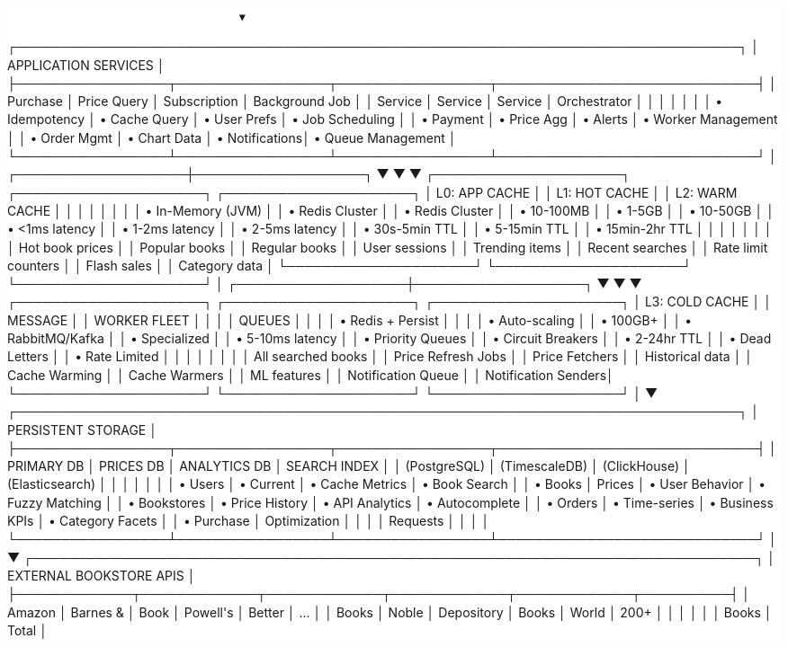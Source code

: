                                         ▼
┌─────────────────────────────────────────────────────────────────────────────────┐
│                            APPLICATION SERVICES                                 │
├─────────────────┬─────────────────┬─────────────────┬─────────────────────────────┤
│  Purchase       │  Price Query    │  Subscription   │  Background Job             │
│  Service        │  Service        │  Service        │  Orchestrator               │
│                 │                 │                 │                             │
│  • Idempotency  │  • Cache Query  │  • User Prefs   │  • Job Scheduling           │
│  • Payment      │  • Price Agg    │  • Alerts       │  • Worker Management        │
│  • Order Mgmt   │  • Chart Data   │  • Notifications│  • Queue Management         │
└─────────────────┴─────────────────┴─────────────────┴─────────────────────────────┘
                                        │
                    ┌───────────────────┼───────────────────┐
                    ▼                   ▼                   ▼
┌─────────────────────┐ ┌─────────────────────┐ ┌─────────────────────┐
│   L0: APP CACHE     │ │   L1: HOT CACHE     │ │   L2: WARM CACHE    │
│                     │ │                     │ │                     │
│ • In-Memory (JVM)   │ │ • Redis Cluster     │ │ • Redis Cluster     │
│ • 10-100MB          │ │ • 1-5GB             │ │ • 10-50GB           │
│ • <1ms latency      │ │ • 1-2ms latency     │ │ • 2-5ms latency     │
│ • 30s-5min TTL      │ │ • 5-15min TTL       │ │ • 15min-2hr TTL     │
│                     │ │                     │ │                     │
│ Hot book prices     │ │ Popular books       │ │ Regular books       │
│ User sessions       │ │ Trending items      │ │ Recent searches     │
│ Rate limit counters │ │ Flash sales         │ │ Category data       │
└─────────────────────┘ └─────────────────────┘ └─────────────────────┘
                                        │
                    ┌───────────────────┼───────────────────┐
                    ▼                   ▼                   ▼
┌─────────────────────┐ ┌─────────────────────┐ ┌─────────────────────┐
│   L3: COLD CACHE    │ │     MESSAGE         │ │   WORKER FLEET      │
│                     │ │     QUEUES          │ │                     │
│ • Redis + Persist   │ │                     │ │ • Auto-scaling      │
│ • 100GB+            │ │ • RabbitMQ/Kafka    │ │ • Specialized       │
│ • 5-10ms latency    │ │ • Priority Queues   │ │ • Circuit Breakers  │
│ • 2-24hr TTL        │ │ • Dead Letters      │ │ • Rate Limited      │
│                     │ │                     │ │                     │
│ All searched books  │ │ Price Refresh Jobs  │ │ Price Fetchers      │
│ Historical data     │ │ Cache Warming       │ │ Cache Warmers       │
│ ML features         │ │ Notification Queue  │ │ Notification Senders│
└─────────────────────┘ └─────────────────────┘ └─────────────────────┘
                                        │
                                        ▼
┌─────────────────────────────────────────────────────────────────────────────────┐
│                              PERSISTENT STORAGE                                 │
├─────────────────┬─────────────────┬─────────────────┬─────────────────────────────┤
│   PRIMARY DB    │   PRICES DB     │   ANALYTICS DB  │   SEARCH INDEX              │
│   (PostgreSQL)  │   (TimescaleDB) │   (ClickHouse)  │   (Elasticsearch)           │
│                 │                 │                 │                             │
│ • Users         │ • Current       │ • Cache Metrics │ • Book Search               │
│ • Books         │   Prices        │ • User Behavior │ • Fuzzy Matching            │
│ • Bookstores    │ • Price History │ • API Analytics │ • Autocomplete              │
│ • Orders        │ • Time-series   │ • Business KPIs │ • Category Facets           │
│ • Purchase      │   Optimization  │                 │                             │
│   Requests      │                 │                 │                             │
└─────────────────┴─────────────────┴─────────────────┴─────────────────────────────┘
                                        │
                                        ▼
┌─────────────────────────────────────────────────────────────────────────────────┐
│                         EXTERNAL BOOKSTORE APIS                                │
├─────────────┬─────────────┬─────────────┬─────────────┬─────────────┬──────────┤
│   Amazon    │  Barnes &   │  Book       │   Powell's  │   Better    │   ...    │
│   Books     │  Noble      │  Depository │   Books     │   World     │   200+   │
│             │             │             │             │   Books     │   Total  │